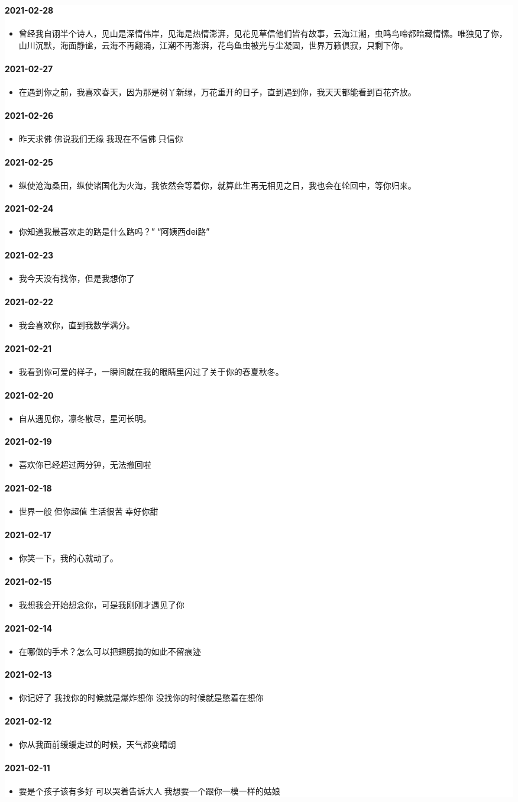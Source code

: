 #### 2021-02-28
- 曾经我自诩半个诗人，见山是深情伟岸，见海是热情澎湃，见花见草信他们皆有故事，云海江潮，虫鸣鸟啼都暗藏情愫。唯独见了你，山川沉默，海面静谧，云海不再翻涌，江潮不再澎湃，花鸟鱼虫被光与尘凝固，世界万籁俱寂，只剩下你。

#### 2021-02-27
- 在遇到你之前，我喜欢春天，因为那是树丫新绿，万花重开的日子，直到遇到你，我天天都能看到百花齐放。

#### 2021-02-26
- 昨天求佛 佛说我们无缘 我现在不信佛 只信你

#### 2021-02-25
- 纵使沧海桑田，纵使诸国化为火海，我依然会等着你，就算此生再无相见之日，我也会在轮回中，等你归来。

#### 2021-02-24
- 你知道我最喜欢走的路是什么路吗？” “阿姨西dei路”

#### 2021-02-23
- 我今天没有找你，但是我想你了

#### 2021-02-22
- 我会喜欢你，直到我数学满分。

#### 2021-02-21
- 我看到你可爱的样子，一瞬间就在我的眼睛里闪过了关于你的春夏秋冬。

#### 2021-02-20
- 自从遇见你，凛冬散尽，星河长明。

#### 2021-02-19
- 喜欢你已经超过两分钟，无法撤回啦

#### 2021-02-18
- 世界一般  但你超值    生活很苦  幸好你甜

#### 2021-02-17
- 你笑一下，我的心就动了。

#### 2021-02-15
- 我想我会开始想念你，可是我刚刚才遇见了你

#### 2021-02-14
- 在哪做的手术？怎么可以把翅膀摘的如此不留痕迹

#### 2021-02-13
- 你记好了 我找你的时候就是爆炸想你 没找你的时候就是憋着在想你

#### 2021-02-12
- 你从我面前缓缓走过的时候，天气都变晴朗

#### 2021-02-11
- 要是个孩子该有多好 可以哭着告诉大人 我想要一个跟你一模一样的姑娘
